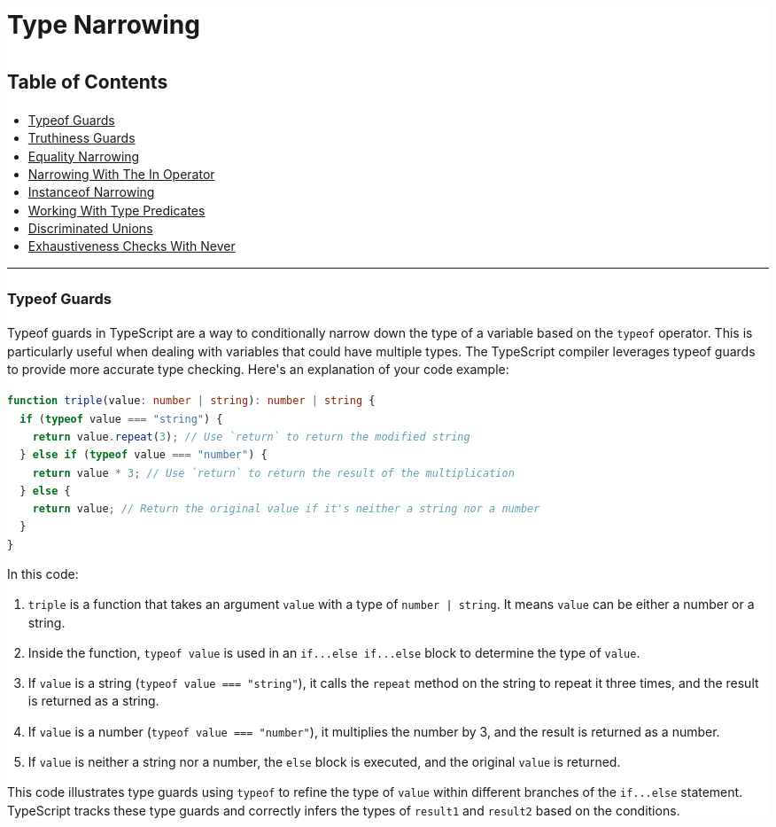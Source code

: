 # Type Narrowing

## Table of Contents

- [Typeof Guards](#typeof-guards)
- [Truthiness Guards](#truthiness-guards)
- [Equality Narrowing](#equality-narrowing)
- [Narrowing With The In Operator](#narrowing-with-the-in-operator)
- [Instanceof Narrowing](#instanceof-narrowing)
- [Working With Type Predicates](#working-with-type-predicates)
- [Discriminated Unions](#discriminated-unions)
- [Exhaustiveness Checks With Never](#exhaustiveness-checks-with-never)


***

### Typeof Guards

Typeof guards in TypeScript are a way to conditionally narrow down the type of a variable based on the `typeof` operator. This is particularly useful when dealing with variables that could have multiple types. The TypeScript compiler leverages typeof guards to provide more accurate type checking. Here's an explanation of your code example:

```typescript
function triple(value: number | string): number | string {
  if (typeof value === "string") {
    return value.repeat(3); // Use `return` to return the modified string
  } else if (typeof value === "number") {
    return value * 3; // Use `return` to return the result of the multiplication
  } else {
    return value; // Return the original value if it's neither a string nor a number
  }
}
```

In this code:

1. `triple` is a function that takes an argument `value` with a type of `number | string`. It means `value` can be either a number or a string.

2. Inside the function, `typeof value` is used in an `if...else if...else` block to determine the type of `value`.

3. If `value` is a string (`typeof value === "string"`), it calls the `repeat` method on the string to repeat it three times, and the result is returned as a string.

4. If `value` is a number (`typeof value === "number"`), it multiplies the number by 3, and the result is returned as a number.

5. If `value` is neither a string nor a number, the `else` block is executed, and the original `value` is returned.

This code illustrates type guards using `typeof` to refine the type of `value` within different branches of the `if...else` statement. TypeScript tracks these type guards and correctly infers the types of `result1` and `result2` based on the conditions.
